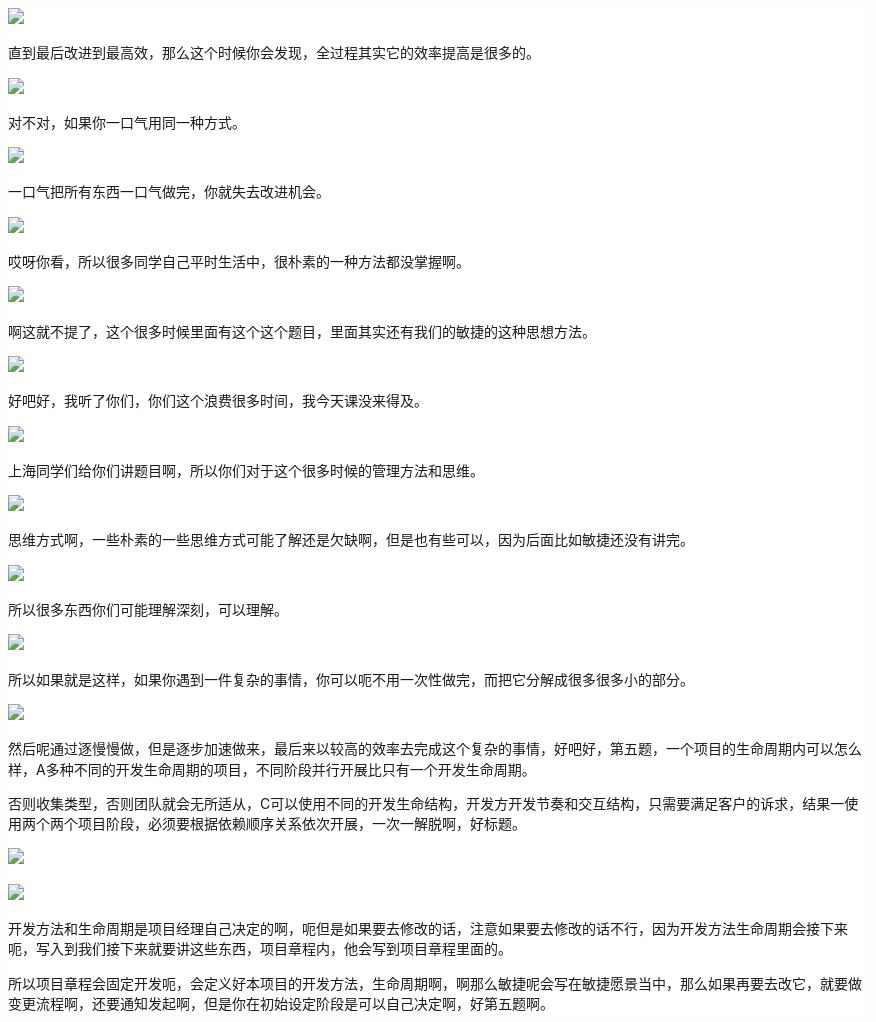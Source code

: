 ![](img/7e011f51224a930705a4a4dd2af5cece_591.png)

直到最后改进到最高效，那么这个时候你会发现，全过程其实它的效率提高是很多的。

![](img/7e011f51224a930705a4a4dd2af5cece_593.png)

对不对，如果你一口气用同一种方式。

![](img/7e011f51224a930705a4a4dd2af5cece_595.png)

一口气把所有东西一口气做完，你就失去改进机会。

![](img/7e011f51224a930705a4a4dd2af5cece_597.png)

哎呀你看，所以很多同学自己平时生活中，很朴素的一种方法都没掌握啊。

![](img/7e011f51224a930705a4a4dd2af5cece_599.png)

啊这就不提了，这个很多时候里面有这个这个题目，里面其实还有我们的敏捷的这种思想方法。

![](img/7e011f51224a930705a4a4dd2af5cece_601.png)

好吧好，我听了你们，你们这个浪费很多时间，我今天课没来得及。

![](img/7e011f51224a930705a4a4dd2af5cece_603.png)

上海同学们给你们讲题目啊，所以你们对于这个很多时候的管理方法和思维。

![](img/7e011f51224a930705a4a4dd2af5cece_605.png)

思维方式啊，一些朴素的一些思维方式可能了解还是欠缺啊，但是也有些可以，因为后面比如敏捷还没有讲完。

![](img/7e011f51224a930705a4a4dd2af5cece_607.png)

所以很多东西你们可能理解深刻，可以理解。

![](img/7e011f51224a930705a4a4dd2af5cece_609.png)

所以如果就是这样，如果你遇到一件复杂的事情，你可以呃不用一次性做完，而把它分解成很多很多小的部分。

![](img/7e011f51224a930705a4a4dd2af5cece_611.png)

然后呢通过逐慢慢做，但是逐步加速做来，最后来以较高的效率去完成这个复杂的事情，好吧好，第五题，一个项目的生命周期内可以怎么样，A多种不同的开发生命周期的项目，不同阶段并行开展比只有一个开发生命周期。

否则收集类型，否则团队就会无所适从，C可以使用不同的开发生命结构，开发方开发节奏和交互结构，只需要满足客户的诉求，结果一使用两个两个项目阶段，必须要根据依赖顺序关系依次开展，一次一解脱啊，好标题。



![](img/7e011f51224a930705a4a4dd2af5cece_613.png)

![](img/7e011f51224a930705a4a4dd2af5cece_614.png)

开发方法和生命周期是项目经理自己决定的啊，呃但是如果要去修改的话，注意如果要去修改的话不行，因为开发方法生命周期会接下来呃，写入到我们接下来就要讲这些东西，项目章程内，他会写到项目章程里面的。

所以项目章程会固定开发呃，会定义好本项目的开发方法，生命周期啊，啊那么敏捷呢会写在敏捷愿景当中，那么如果再要去改它，就要做变更流程啊，还要通知发起啊，但是你在初始设定阶段是可以自己决定啊，好第五题啊。
